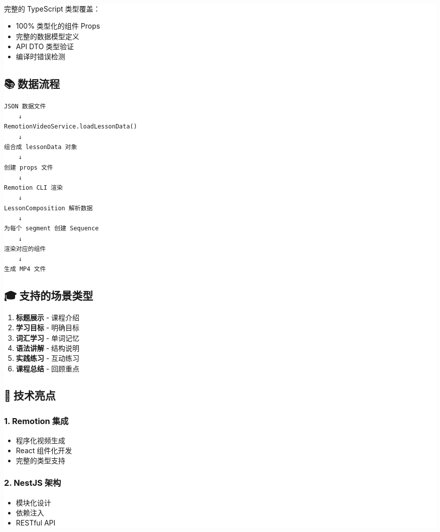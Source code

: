 完整的 TypeScript 类型覆盖：

- 100% 类型化的组件 Props
- 完整的数据模型定义
- API DTO 类型验证
- 编译时错误检测

## 📚 数据流程

```
JSON 数据文件
    ↓
RemotionVideoService.loadLessonData()
    ↓
组合成 lessonData 对象
    ↓
创建 props 文件
    ↓
Remotion CLI 渲染
    ↓
LessonComposition 解析数据
    ↓
为每个 segment 创建 Sequence
    ↓
渲染对应的组件
    ↓
生成 MP4 文件
```

## 🎓 支持的场景类型

1. **标题展示** - 课程介绍
2. **学习目标** - 明确目标
3. **词汇学习** - 单词记忆
4. **语法讲解** - 结构说明
5. **实践练习** - 互动练习
6. **课程总结** - 回顾重点

## 🌟 技术亮点

### 1. Remotion 集成

- 程序化视频生成
- React 组件化开发
- 完整的类型支持

### 2. NestJS 架构

- 模块化设计
- 依赖注入
- RESTful API
